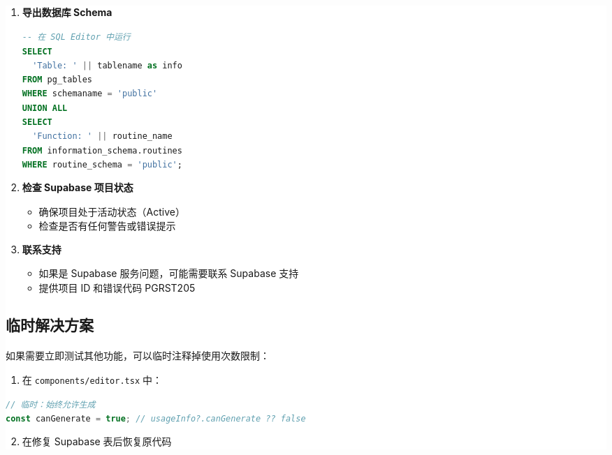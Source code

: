 1. **导出数据库 Schema**
   ```sql
   -- 在 SQL Editor 中运行
   SELECT
     'Table: ' || tablename as info
   FROM pg_tables
   WHERE schemaname = 'public'
   UNION ALL
   SELECT
     'Function: ' || routine_name
   FROM information_schema.routines
   WHERE routine_schema = 'public';
   ```

2. **检查 Supabase 项目状态**
   - 确保项目处于活动状态（Active）
   - 检查是否有任何警告或错误提示

3. **联系支持**
   - 如果是 Supabase 服务问题，可能需要联系 Supabase 支持
   - 提供项目 ID 和错误代码 PGRST205

## 临时解决方案

如果需要立即测试其他功能，可以临时注释掉使用次数限制：

1. 在 `components/editor.tsx` 中：
```typescript
// 临时：始终允许生成
const canGenerate = true; // usageInfo?.canGenerate ?? false
```

2. 在修复 Supabase 表后恢复原代码
